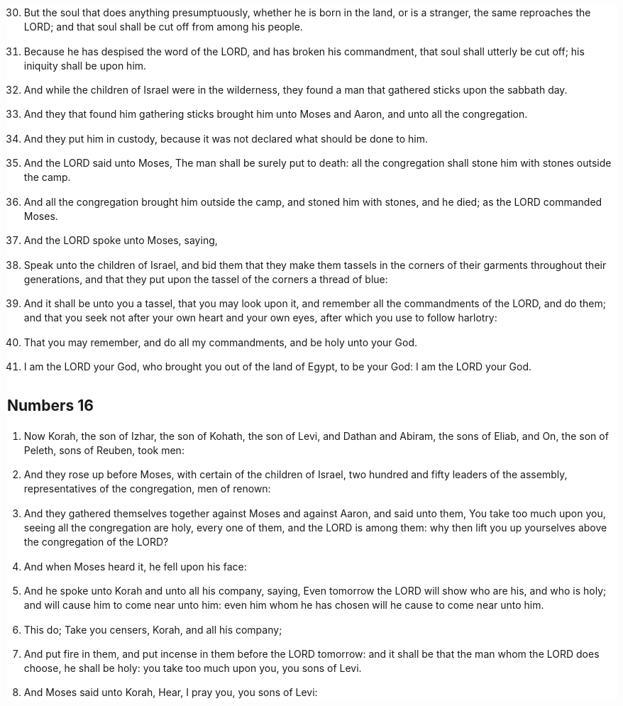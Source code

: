 30. But the soul that does anything presumptuously, whether he is born in the land, or is a stranger, the same reproaches the LORD; and that soul shall be cut off from among his people.

31. Because he has despised the word of the LORD, and has broken his commandment, that soul shall utterly be cut off; his iniquity shall be upon him.

32. And while the children of Israel were in the wilderness, they found a man that gathered sticks upon the sabbath day.

33. And they that found him gathering sticks brought him unto Moses and Aaron, and unto all the congregation.

34. And they put him in custody, because it was not declared what should be done to him.

35. And the LORD said unto Moses, The man shall be surely put to death: all the congregation shall stone him with stones outside the camp.

36. And all the congregation brought him outside the camp, and stoned him with stones, and he died; as the LORD commanded Moses.

37. And the LORD spoke unto Moses, saying,

38. Speak unto the children of Israel, and bid them that they make them tassels in the corners of their garments throughout their generations, and that they put upon the tassel of the corners a thread of blue:

39. And it shall be unto you a tassel, that you may look upon it, and remember all the commandments of the LORD, and do them; and that you seek not after your own heart and your own eyes, after which you use to follow harlotry:

40. That you may remember, and do all my commandments, and be holy unto your God.

41. I am the LORD your God, who brought you out of the land of Egypt, to be your God: I am the LORD your God.

## Numbers 16

1. Now Korah, the son of Izhar, the son of Kohath, the son of Levi, and Dathan and Abiram, the sons of Eliab, and On, the son of Peleth, sons of Reuben, took men:

2. And they rose up before Moses, with certain of the children of Israel, two hundred and fifty leaders of the assembly, representatives of the congregation, men of renown:

3. And they gathered themselves together against Moses and against Aaron, and said unto them, You take too much upon you, seeing all the congregation are holy, every one of them, and the LORD is among them: why then lift you up yourselves above the congregation of the LORD?

4. And when Moses heard it, he fell upon his face:

5. And he spoke unto Korah and unto all his company, saying, Even tomorrow the LORD will show who are his, and who is holy; and will cause him to come near unto him: even him whom he has chosen will he cause to come near unto him.

6. This do; Take you censers, Korah, and all his company;

7. And put fire in them, and put incense in them before the LORD tomorrow: and it shall be that the man whom the LORD does choose, he shall be holy: you take too much upon you, you sons of Levi.

8. And Moses said unto Korah, Hear, I pray you, you sons of Levi:
